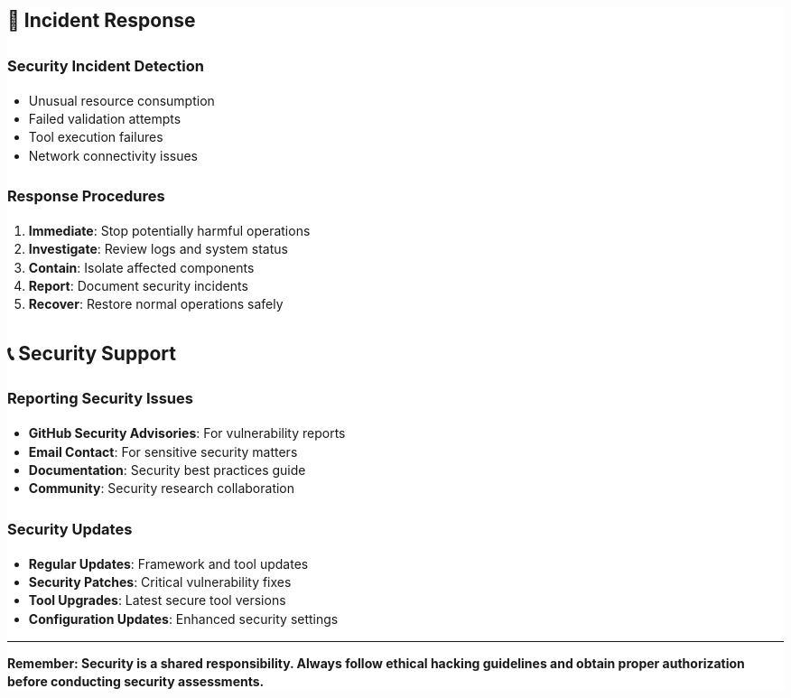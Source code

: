 ## 🚨 Incident Response

### Security Incident Detection
- Unusual resource consumption
- Failed validation attempts
- Tool execution failures
- Network connectivity issues

### Response Procedures
1. **Immediate**: Stop potentially harmful operations
2. **Investigate**: Review logs and system status
3. **Contain**: Isolate affected components
4. **Report**: Document security incidents
5. **Recover**: Restore normal operations safely

## 📞 Security Support

### Reporting Security Issues
- **GitHub Security Advisories**: For vulnerability reports
- **Email Contact**: For sensitive security matters
- **Documentation**: Security best practices guide
- **Community**: Security research collaboration

### Security Updates
- **Regular Updates**: Framework and tool updates
- **Security Patches**: Critical vulnerability fixes
- **Tool Upgrades**: Latest secure tool versions
- **Configuration Updates**: Enhanced security settings

---

**Remember: Security is a shared responsibility. Always follow ethical hacking guidelines and obtain proper authorization before conducting security assessments.**